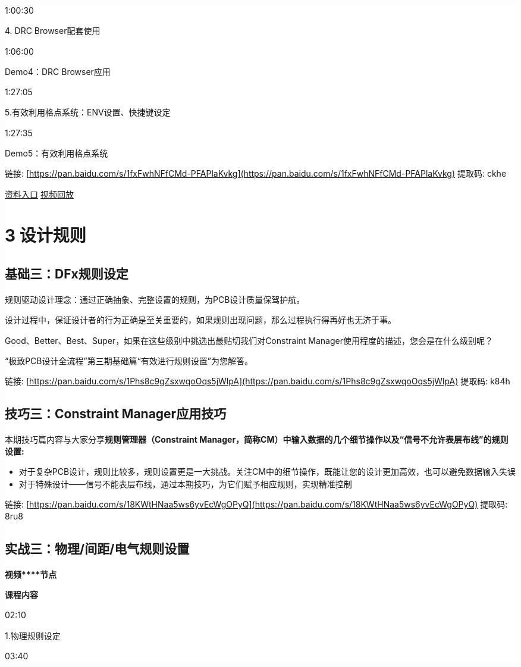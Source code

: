 1:00:30

4\. DRC Browser配套使用

1:06:00

Demo4：DRC Browser应用

1:27:05

5.有效利用格点系统：ENV设置、快捷键设定

1:27:35

Demo5：有效利用格点系统

链接: [https://pan.baidu.com/s/1fxFwhNFfCMd-PFAPlaKvkg](https://pan.baidu.com/s/1fxFwhNFfCMd-PFAPlaKvkg) 提取码: ckhe

[资料入口](https://app.ma.scrmtech.com/meetings/MeetingPc/Detail?pf_uid=8797_1396&pf_type=3&id=16077) [视频回放](http://scrmtech.gensee.com/webcast/site/vod/play-da51a591f10248bbbd87340d73f33c85)

3 设计规则
======

基础三：DFx规则设定
-----------

规则驱动设计理念：通过正确抽象、完整设置的规则，为PCB设计质量保驾护航。

设计过程中，保证设计者的行为正确是至关重要的，如果规则出现问题，那么过程执行得再好也无济于事。

Good、Better、Best、Super，如果在这些级别中挑选出最贴切我们对Constraint Manager使用程度的描述，您会是在什么级别呢？

“极致PCB设计全流程”第三期基础篇“有效进行规则设置”为您解答。

链接: [https://pan.baidu.com/s/1Phs8c9gZsxwqoOqs5jWlpA](https://pan.baidu.com/s/1Phs8c9gZsxwqoOqs5jWlpA) 提取码: k84h

技巧三：Constraint Manager应用技巧
--------------------------

本期技巧篇内容与大家分享**规则管理器（Constraint Manager，简称CM）中输入数据的几个细节操作以及“信号不允许表层布线”的规则设置:**

*   对于复杂PCB设计，规则比较多，规则设置更是一大挑战。关注CM中的细节操作，既能让您的设计更加高效，也可以避免数据输入失误
*   对于特殊设计——信号不能表层布线，通过本期技巧，为它们赋予相应规则，实现精准控制

链接: [https://pan.baidu.com/s/18KWtHNaa5ws6yvEcWgOPyQ](https://pan.baidu.com/s/18KWtHNaa5ws6yvEcWgOPyQ) 提取码: 8ru8

实战三：物理/间距/电气规则设置
----------------

**视频****节点**

**课程内容**

02:10

1.物理规则设定

03:40

